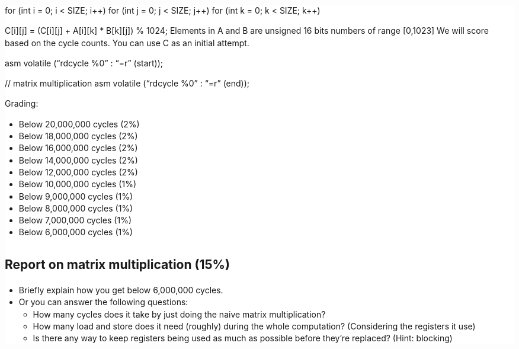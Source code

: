 for (int i = 0; i &lt; SIZE; i++) for (int j = 0; j &lt; SIZE; j++) for (int k = 0; k &lt; SIZE; k++)

C[i][j] = (C[i][j] + A[i][k] * B[k][j]) % 1024; Elements in A and B are unsigned 16 bits numbers of range [0,1023] We will score based on the cycle counts. You can use C as an initial attempt.

asm volatile (“rdcycle %0” : “=r” (start));

// matrix multiplication asm volatile (“rdcycle %0” : “=r” (end));

Grading:

<ul>

 <li>Below 20,000,000 cycles (2%)</li>

 <li>Below 18,000,000 cycles (2%)</li>

 <li>Below 16,000,000 cycles (2%)</li>

 <li>Below 14,000,000 cycles (2%)</li>

 <li>Below 12,000,000 cycles (2%)</li>

 <li>Below 10,000,000 cycles (1%)</li>

 <li>Below 9,000,000 cycles (1%)</li>

 <li>Below 8,000,000 cycles (1%)</li>

 <li>Below 7,000,000 cycles (1%)</li>

 <li>Below 6,000,000 cycles (1%)</li>

</ul>

<h2>Report on matrix multiplication (15%)</h2>

<ul>

 <li>Briefly explain how you get below 6,000,000 cycles.</li>

 <li>Or you can answer the following questions:

  <ul>

   <li>How many cycles does it take by just doing the naive matrix multiplication?</li>

   <li>How many load and store does it need (roughly) during the whole computation? (Considering the registers it use)</li>

   <li>Is there any way to keep registers being used as much as possible before they’re replaced? (Hint: blocking)</li>
